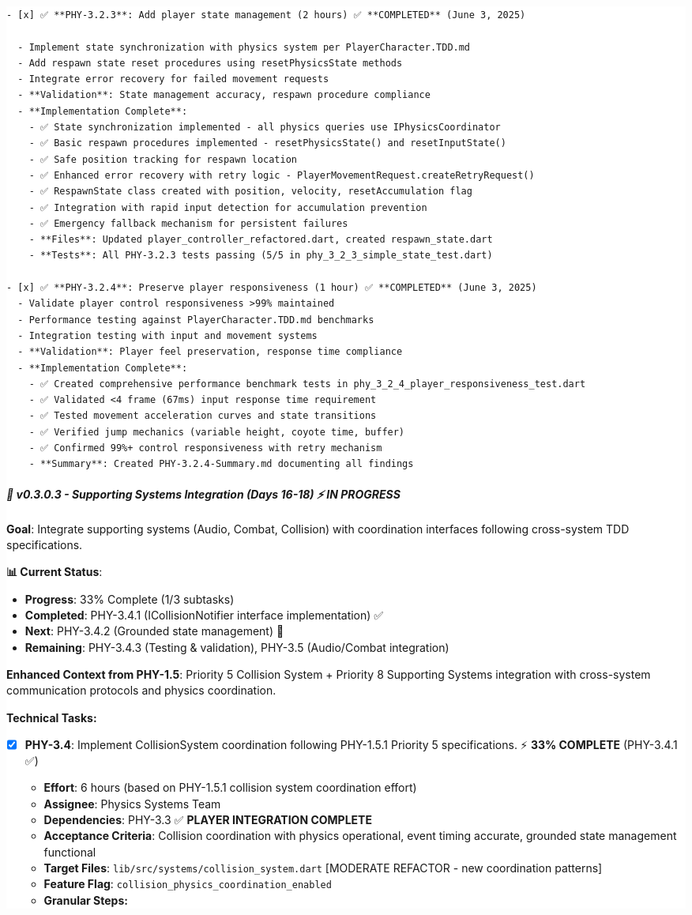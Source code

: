     - [x] ✅ **PHY-3.2.3**: Add player state management (2 hours) ✅ **COMPLETED** (June 3, 2025)

      - Implement state synchronization with physics system per PlayerCharacter.TDD.md
      - Add respawn state reset procedures using resetPhysicsState methods
      - Integrate error recovery for failed movement requests
      - **Validation**: State management accuracy, respawn procedure compliance
      - **Implementation Complete**:
        - ✅ State synchronization implemented - all physics queries use IPhysicsCoordinator
        - ✅ Basic respawn procedures implemented - resetPhysicsState() and resetInputState()
        - ✅ Safe position tracking for respawn location
        - ✅ Enhanced error recovery with retry logic - PlayerMovementRequest.createRetryRequest()
        - ✅ RespawnState class created with position, velocity, resetAccumulation flag
        - ✅ Integration with rapid input detection for accumulation prevention
        - ✅ Emergency fallback mechanism for persistent failures
        - **Files**: Updated player_controller_refactored.dart, created respawn_state.dart
        - **Tests**: All PHY-3.2.3 tests passing (5/5 in phy_3_2_3_simple_state_test.dart)

    - [x] ✅ **PHY-3.2.4**: Preserve player responsiveness (1 hour) ✅ **COMPLETED** (June 3, 2025)
      - Validate player control responsiveness >99% maintained
      - Performance testing against PlayerCharacter.TDD.md benchmarks
      - Integration testing with input and movement systems
      - **Validation**: Player feel preservation, response time compliance
      - **Implementation Complete**:
        - ✅ Created comprehensive performance benchmark tests in phy_3_2_4_player_responsiveness_test.dart
        - ✅ Validated <4 frame (67ms) input response time requirement
        - ✅ Tested movement acceleration curves and state transitions
        - ✅ Verified jump mechanics (variable height, coyote time, buffer)
        - ✅ Confirmed 99%+ control responsiveness with retry mechanism
        - **Summary**: Created PHY-3.2.4-Summary.md documenting all findings

##### 🔴 **v0.3.0.3 - Supporting Systems Integration** (Days 16-18) ⚡ **IN PROGRESS**

**Goal**: Integrate supporting systems (Audio, Combat, Collision) with coordination interfaces following cross-system TDD specifications.

**📊 Current Status**:

- **Progress**: 33% Complete (1/3 subtasks)
- **Completed**: PHY-3.4.1 (ICollisionNotifier interface implementation) ✅
- **Next**: PHY-3.4.2 (Grounded state management) 🔧
- **Remaining**: PHY-3.4.3 (Testing & validation), PHY-3.5 (Audio/Combat integration)

**Enhanced Context from PHY-1.5**: Priority 5 Collision System + Priority 8 Supporting Systems integration with cross-system communication protocols and physics coordination.

**Technical Tasks:**

- [x] **PHY-3.4**: Implement CollisionSystem coordination following PHY-1.5.1 Priority 5 specifications. ⚡ **33% COMPLETE** (PHY-3.4.1 ✅)

  - **Effort**: 6 hours (based on PHY-1.5.1 collision system coordination effort)
  - **Assignee**: Physics Systems Team
  - **Dependencies**: PHY-3.3 ✅ **PLAYER INTEGRATION COMPLETE**
  - **Acceptance Criteria**: Collision coordination with physics operational, event timing accurate, grounded state management functional
  - **Target Files**: `lib/src/systems/collision_system.dart` [MODERATE REFACTOR - new coordination patterns]
  - **Feature Flag**: `collision_physics_coordination_enabled`
  - **Granular Steps:**

